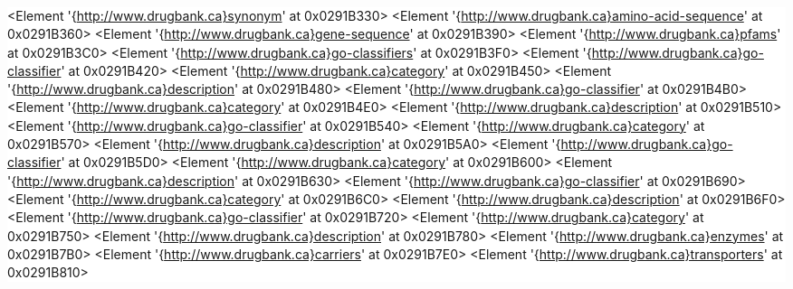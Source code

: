 <Element '{http://www.drugbank.ca}synonym' at 0x0291B330>
<Element '{http://www.drugbank.ca}amino-acid-sequence' at 0x0291B360>
<Element '{http://www.drugbank.ca}gene-sequence' at 0x0291B390>
<Element '{http://www.drugbank.ca}pfams' at 0x0291B3C0>
<Element '{http://www.drugbank.ca}go-classifiers' at 0x0291B3F0>
<Element '{http://www.drugbank.ca}go-classifier' at 0x0291B420>
<Element '{http://www.drugbank.ca}category' at 0x0291B450>
<Element '{http://www.drugbank.ca}description' at 0x0291B480>
<Element '{http://www.drugbank.ca}go-classifier' at 0x0291B4B0>
<Element '{http://www.drugbank.ca}category' at 0x0291B4E0>
<Element '{http://www.drugbank.ca}description' at 0x0291B510>
<Element '{http://www.drugbank.ca}go-classifier' at 0x0291B540>
<Element '{http://www.drugbank.ca}category' at 0x0291B570>
<Element '{http://www.drugbank.ca}description' at 0x0291B5A0>
<Element '{http://www.drugbank.ca}go-classifier' at 0x0291B5D0>
<Element '{http://www.drugbank.ca}category' at 0x0291B600>
<Element '{http://www.drugbank.ca}description' at 0x0291B630>
<Element '{http://www.drugbank.ca}go-classifier' at 0x0291B690>
<Element '{http://www.drugbank.ca}category' at 0x0291B6C0>
<Element '{http://www.drugbank.ca}description' at 0x0291B6F0>
<Element '{http://www.drugbank.ca}go-classifier' at 0x0291B720>
<Element '{http://www.drugbank.ca}category' at 0x0291B750>
<Element '{http://www.drugbank.ca}description' at 0x0291B780>
<Element '{http://www.drugbank.ca}enzymes' at 0x0291B7B0>
<Element '{http://www.drugbank.ca}carriers' at 0x0291B7E0>
<Element '{http://www.drugbank.ca}transporters' at 0x0291B810>